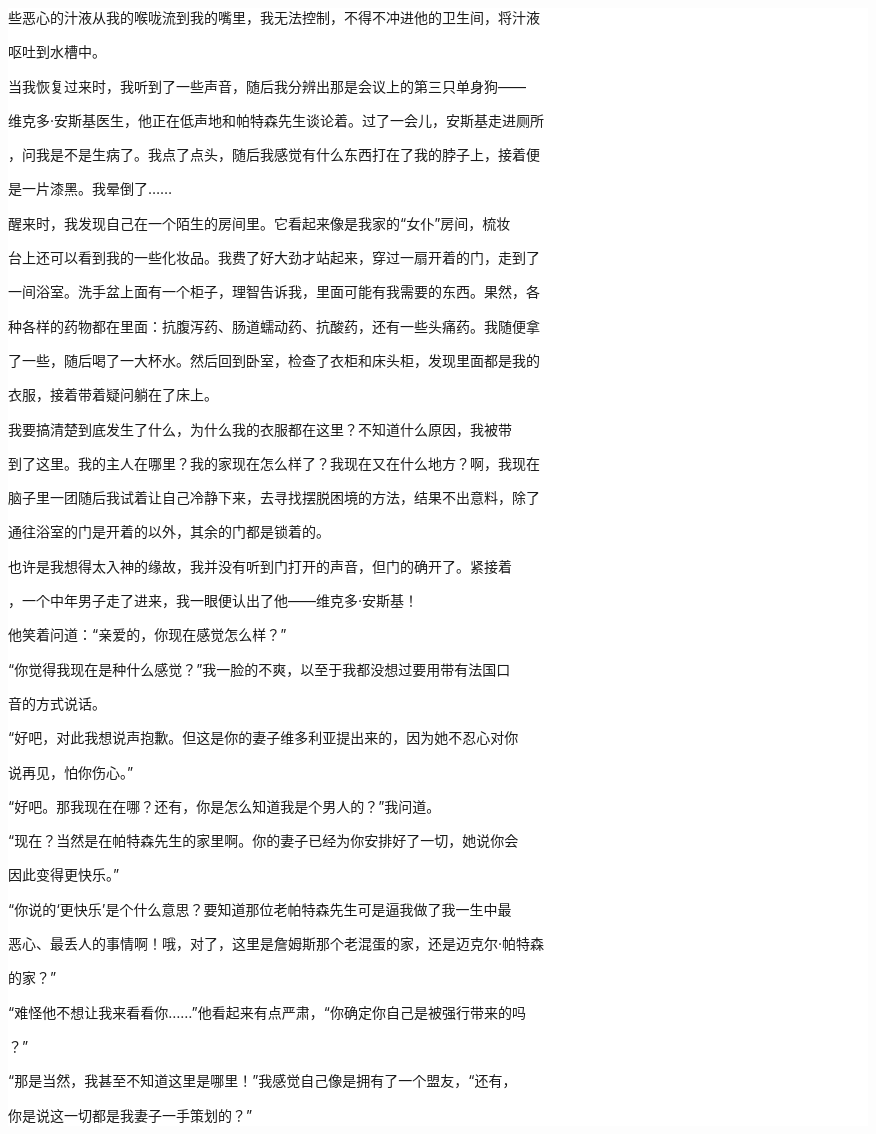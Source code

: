 些恶心的汁液从我的喉咙流到我的嘴里，我无法控制，不得不冲进他的卫生间，将汁液

呕吐到水槽中。

当我恢复过来时，我听到了一些声音，随后我分辨出那是会议上的第三只单身狗——

维克多·安斯基医生，他正在低声地和帕特森先生谈论着。过了一会儿，安斯基走进厕所

，问我是不是生病了。我点了点头，随后我感觉有什么东西打在了我的脖子上，接着便

是一片漆黑。我晕倒了……

醒来时，我发现自己在一个陌生的房间里。它看起来像是我家的“女仆”房间，梳妆

台上还可以看到我的一些化妆品。我费了好大劲才站起来，穿过一扇开着的门，走到了

一间浴室。洗手盆上面有一个柜子，理智告诉我，里面可能有我需要的东西。果然，各

种各样的药物都在里面：抗腹泻药、肠道蠕动药、抗酸药，还有一些头痛药。我随便拿

了一些，随后喝了一大杯水。然后回到卧室，检查了衣柜和床头柜，发现里面都是我的

衣服，接着带着疑问躺在了床上。

我要搞清楚到底发生了什么，为什么我的衣服都在这里？不知道什么原因，我被带

到了这里。我的主人在哪里？我的家现在怎么样了？我现在又在什么地方？啊，我现在

脑子里一团随后我试着让自己冷静下来，去寻找摆脱困境的方法，结果不出意料，除了

通往浴室的门是开着的以外，其余的门都是锁着的。

也许是我想得太入神的缘故，我并没有听到门打开的声音，但门的确开了。紧接着

，一个中年男子走了进来，我一眼便认出了他——维克多·安斯基！

他笑着问道：“亲爱的，你现在感觉怎么样？”

“你觉得我现在是种什么感觉？”我一脸的不爽，以至于我都没想过要用带有法国口

音的方式说话。

“好吧，对此我想说声抱歉。但这是你的妻子维多利亚提出来的，因为她不忍心对你

说再见，怕你伤心。”

“好吧。那我现在在哪？还有，你是怎么知道我是个男人的？”我问道。

“现在？当然是在帕特森先生的家里啊。你的妻子已经为你安排好了一切，她说你会

因此变得更快乐。”

“你说的‘更快乐’是个什么意思？要知道那位老帕特森先生可是逼我做了我一生中最

恶心、最丢人的事情啊！哦，对了，这里是詹姆斯那个老混蛋的家，还是迈克尔·帕特森

的家？”

“难怪他不想让我来看看你……”他看起来有点严肃，“你确定你自己是被强行带来的吗

？”

“那是当然，我甚至不知道这里是哪里！”我感觉自己像是拥有了一个盟友，“还有，

你是说这一切都是我妻子一手策划的？”
